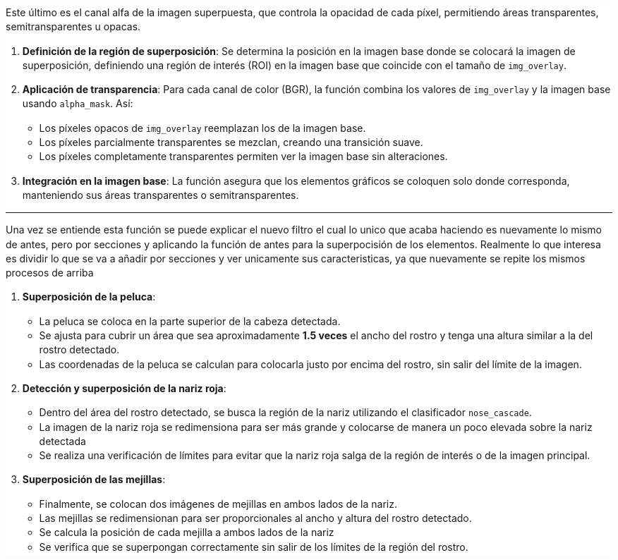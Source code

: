 Este último es el canal alfa de la imagen superpuesta, que controla la opacidad de cada píxel, permitiendo áreas transparentes, semitransparentes u opacas.

1. **Definición de la región de superposición**: Se determina la posición en la imagen base donde se colocará la imagen de superposición, definiendo una región de interés (ROI) en la imagen base que coincide con el tamaño de `img_overlay`.

2. **Aplicación de transparencia**: Para cada canal de color (BGR), la función combina los valores de `img_overlay` y la imagen base usando `alpha_mask`. Así:
    - Los píxeles opacos de `img_overlay` reemplazan los de la imagen base.
    - Los píxeles parcialmente transparentes se mezclan, creando una transición suave.
    - Los píxeles completamente transparentes permiten ver la imagen base sin alteraciones.

3. **Integración en la imagen base**: La función asegura que los elementos gráficos se coloquen solo donde corresponda, manteniendo sus áreas transparentes o semitransparentes. 

---
Una vez se entiende esta función se puede explicar el nuevo filtro el cual lo unico que acaba haciendo es nuevamente lo mismo de antes, pero por secciones y aplicando la función de antes para la superpocisión de los elementos. Realmente lo que interesa es dividir lo que se va a añadir por secciones y ver unicamente sus caracteristicas, ya que nuevamente se repite los mismos procesos de arriba

1. **Superposición de la peluca**:
   - La peluca se coloca en la parte superior de la cabeza detectada. 
   - Se ajusta para cubrir un área que sea aproximadamente **1.5 veces** el ancho del rostro y tenga una altura similar a la del rostro detectado.
   - Las coordenadas de la peluca se calculan para colocarla justo por encima del rostro, sin salir del límite de la imagen.

2. **Detección y superposición de la nariz roja**:
   - Dentro del área del rostro detectado, se busca la región de la nariz utilizando el clasificador `nose_cascade`.
   - La imagen de la nariz roja se redimensiona para ser más grande y colocarse de manera un poco elevada sobre la nariz detectada
   - Se realiza una verificación de límites para evitar que la nariz roja salga de la región de interés o de la imagen principal.

3. **Superposición de las mejillas**:
   - Finalmente, se colocan dos imágenes de mejillas en ambos lados de la nariz. 
   - Las mejillas se redimensionan para ser proporcionales al ancho y altura del rostro detectado.
   - Se calcula la posición de cada mejilla a ambos lados de la nariz 
   - Se verifica que se superpongan correctamente sin salir de los límites de la región del rostro.


<p align="center">